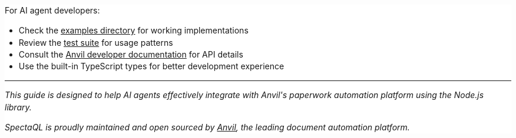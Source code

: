 For AI agent developers:
- Check the [examples directory](./example/) for working implementations
- Review the [test suite](./test/) for usage patterns
- Consult the [Anvil developer documentation](https://www.useanvil.com/developers) for API details
- Use the built-in TypeScript types for better development experience

---

*This guide is designed to help AI agents effectively integrate with Anvil's paperwork automation platform using the Node.js library.*

*SpectaQL is proudly maintained and open sourced by [Anvil](https://www.useanvil.com), the leading document automation platform.*
